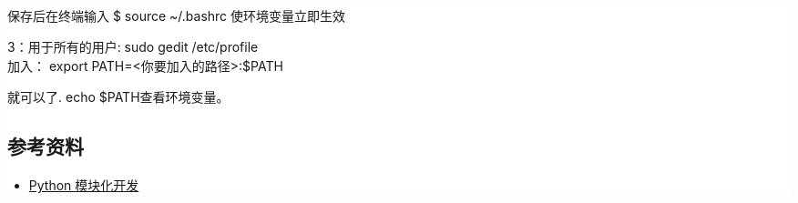 保存后在终端输入 $ source ~/.bashrc 使环境变量立即生效

3：用于所有的用户:
sudo gedit /etc/profile  
加入：
export PATH=<你要加入的路径>:$PATH

就可以了.
echo $PATH查看环境变量。


## 参考资料
* [Python 模块化开发](https://gitee.com/pi-lab/code_cook/tree/master/python/modules)



 

